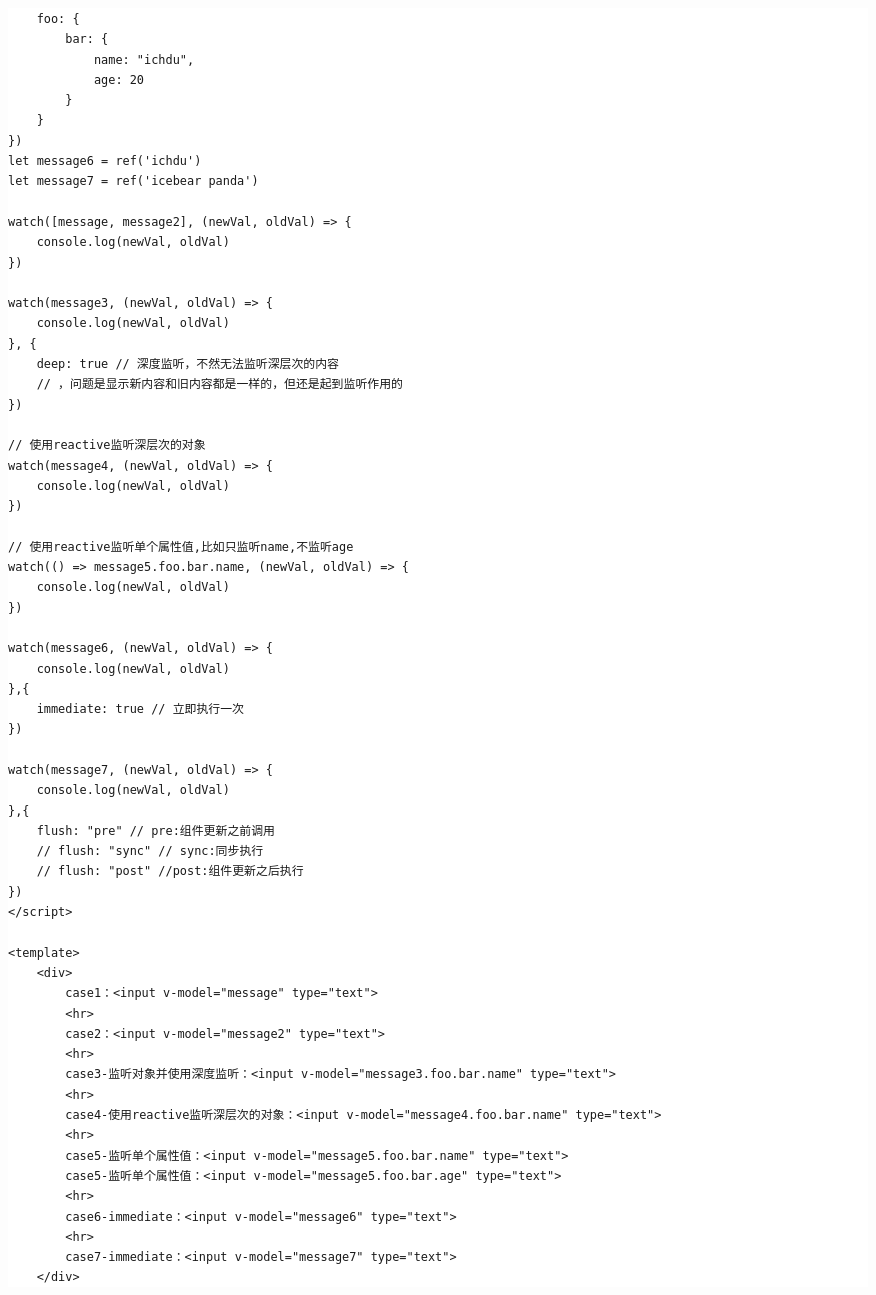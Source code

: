 ```vue
    foo: {
        bar: {
            name: "ichdu",
            age: 20
        }
    }
})
let message6 = ref('ichdu')
let message7 = ref('icebear panda')

watch([message, message2], (newVal, oldVal) => {
    console.log(newVal, oldVal)
})

watch(message3, (newVal, oldVal) => {
    console.log(newVal, oldVal)
}, {
    deep: true // 深度监听，不然无法监听深层次的内容
    // ，问题是显示新内容和旧内容都是一样的，但还是起到监听作用的
})

// 使用reactive监听深层次的对象
watch(message4, (newVal, oldVal) => {
    console.log(newVal, oldVal)
})

// 使用reactive监听单个属性值,比如只监听name,不监听age
watch(() => message5.foo.bar.name, (newVal, oldVal) => {
    console.log(newVal, oldVal)
})

watch(message6, (newVal, oldVal) => {
    console.log(newVal, oldVal)
},{
    immediate: true // 立即执行一次
})

watch(message7, (newVal, oldVal) => {
    console.log(newVal, oldVal)
},{
    flush: "pre" // pre:组件更新之前调用
    // flush: "sync" // sync:同步执行
    // flush: "post" //post:组件更新之后执行
})
</script>

<template>
    <div>
        case1：<input v-model="message" type="text">
        <hr>
        case2：<input v-model="message2" type="text">
        <hr>
        case3-监听对象并使用深度监听：<input v-model="message3.foo.bar.name" type="text">
        <hr>
        case4-使用reactive监听深层次的对象：<input v-model="message4.foo.bar.name" type="text">
        <hr>
        case5-监听单个属性值：<input v-model="message5.foo.bar.name" type="text">
        case5-监听单个属性值：<input v-model="message5.foo.bar.age" type="text">
        <hr>
        case6-immediate：<input v-model="message6" type="text">
        <hr>
        case7-immediate：<input v-model="message7" type="text">
    </div>
```